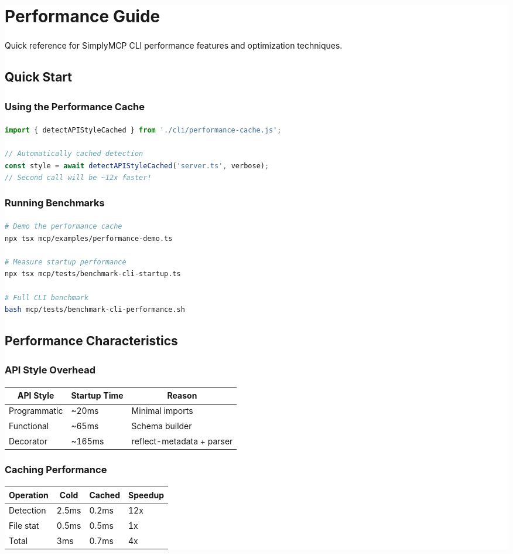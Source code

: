 # Performance Guide

Quick reference for SimplyMCP CLI performance features and optimization techniques.

## Quick Start

### Using the Performance Cache

```typescript
import { detectAPIStyleCached } from './cli/performance-cache.js';

// Automatically cached detection
const style = await detectAPIStyleCached('server.ts', verbose);
// Second call will be ~12x faster!
```

### Running Benchmarks

```bash
# Demo the performance cache
npx tsx mcp/examples/performance-demo.ts

# Measure startup performance
npx tsx mcp/tests/benchmark-cli-startup.ts

# Full CLI benchmark
bash mcp/tests/benchmark-cli-performance.sh
```

## Performance Characteristics

### API Style Overhead

| API Style     | Startup Time | Reason |
|---------------|--------------|--------|
| Programmatic  | ~20ms        | Minimal imports |
| Functional    | ~65ms        | Schema builder |
| Decorator     | ~165ms       | reflect-metadata + parser |

### Caching Performance

| Operation | Cold | Cached | Speedup |
|-----------|------|--------|---------|
| Detection | 2.5ms | 0.2ms | 12x |
| File stat | 0.5ms | 0.5ms | 1x |
| Total     | 3ms   | 0.7ms | 4x |
